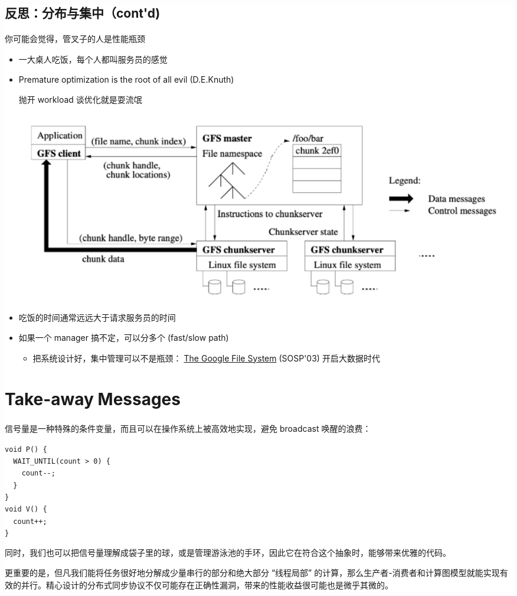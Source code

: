 ```c
```



## 反思：分布与集中（cont'd)

你可能会觉得，管叉子的人是性能瓶颈

- 一大桌人吃饭，每个人都叫服务员的感觉

- Premature optimization is the root of all evil (D.E.Knuth)

  抛开 workload 谈优化就是耍流氓

  ![image-20230420143352933](assets/image-20230420143352933.png)

- 吃饭的时间通常远远大于请求服务员的时间

- 如果一个 manager 搞不定，可以分多个 (fast/slow path)

  - 把系统设计好，集中管理可以不是瓶颈： [The Google File System](https://pdos.csail.mit.edu/6.824/papers/gfs.pdf) (SOSP'03) 开启大数据时代



# Take-away Messages

信号量是一种特殊的条件变量，而且可以在操作系统上被高效地实现，避免 broadcast 唤醒的浪费：

```
void P() {
  WAIT_UNTIL(count > 0) {
    count--;
  }
}
void V() {
  count++;
}
```

同时，我们也可以把信号量理解成袋子里的球，或是管理游泳池的手环，因此它在符合这个抽象时，能够带来优雅的代码。

更重要的是，但凡我们能将任务很好地分解成少量串行的部分和绝大部分 “线程局部” 的计算，那么生产者-消费者和计算图模型就能实现有效的并行。精心设计的分布式同步协议不仅可能存在正确性漏洞，带来的性能收益很可能也是微乎其微的。